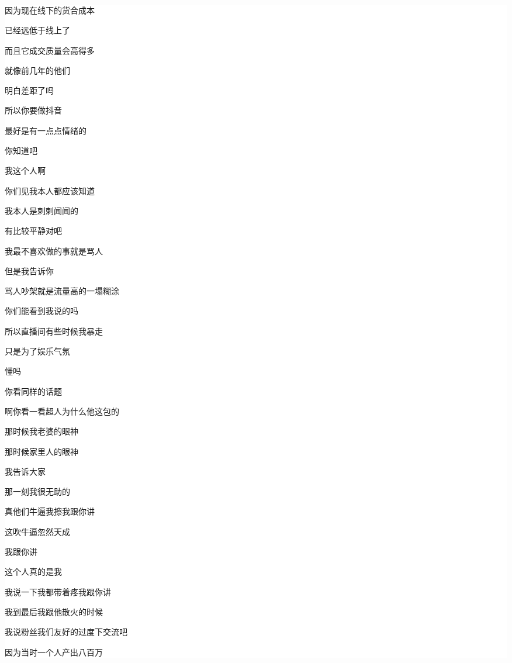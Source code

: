 因为现在线下的货合成本

已经远低于线上了

而且它成交质量会高得多

就像前几年的他们

明白差距了吗

所以你要做抖音

最好是有一点点情绪的

你知道吧

我这个人啊

你们见我本人都应该知道

我本人是刺刺闻闻的

有比较平静对吧

我最不喜欢做的事就是骂人

但是我告诉你

骂人吵架就是流量高的一塌糊涂

你们能看到我说的吗

所以直播间有些时候我暴走

只是为了娱乐气氛

懂吗

你看同样的话题

啊你看一看超人为什么他这包的

那时候我老婆的眼神

那时候家里人的眼神

我告诉大家

那一刻我很无助的

真他们牛逼我擦我跟你讲

这吹牛逼忽然天成

我跟你讲

这个人真的是我

我说一下我都带着疼我跟你讲

我到最后我跟他散火的时候

我说粉丝我们友好的过度下交流吧

因为当时一个人产出八百万
